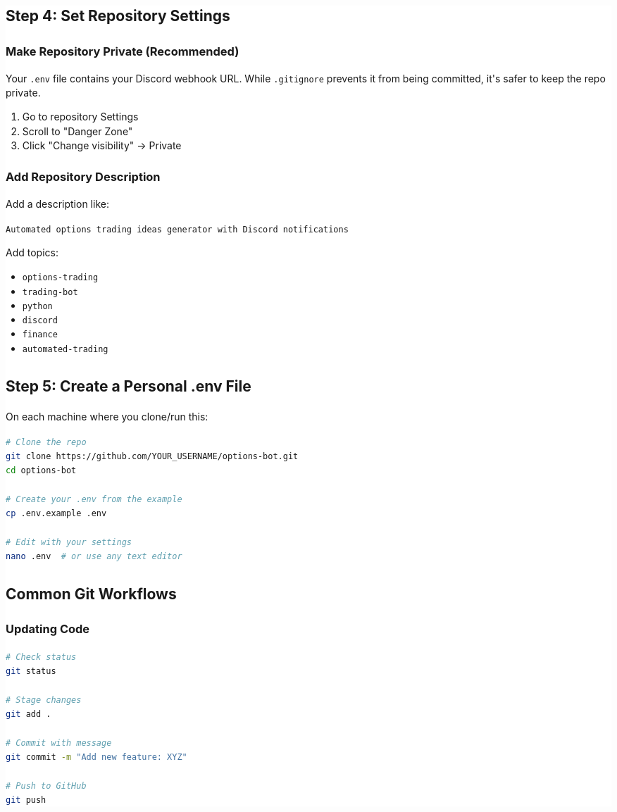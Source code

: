 ## Step 4: Set Repository Settings

### Make Repository Private (Recommended)

Your `.env` file contains your Discord webhook URL. While `.gitignore` prevents it from being committed, it's safer to keep the repo private.

1. Go to repository Settings
2. Scroll to "Danger Zone"
3. Click "Change visibility" → Private

### Add Repository Description

Add a description like:
```
Automated options trading ideas generator with Discord notifications
```

Add topics:
- `options-trading`
- `trading-bot`
- `python`
- `discord`
- `finance`
- `automated-trading`

## Step 5: Create a Personal .env File

On each machine where you clone/run this:

```bash
# Clone the repo
git clone https://github.com/YOUR_USERNAME/options-bot.git
cd options-bot

# Create your .env from the example
cp .env.example .env

# Edit with your settings
nano .env  # or use any text editor
```

## Common Git Workflows

### Updating Code

```bash
# Check status
git status

# Stage changes
git add .

# Commit with message
git commit -m "Add new feature: XYZ"

# Push to GitHub
git push
```
